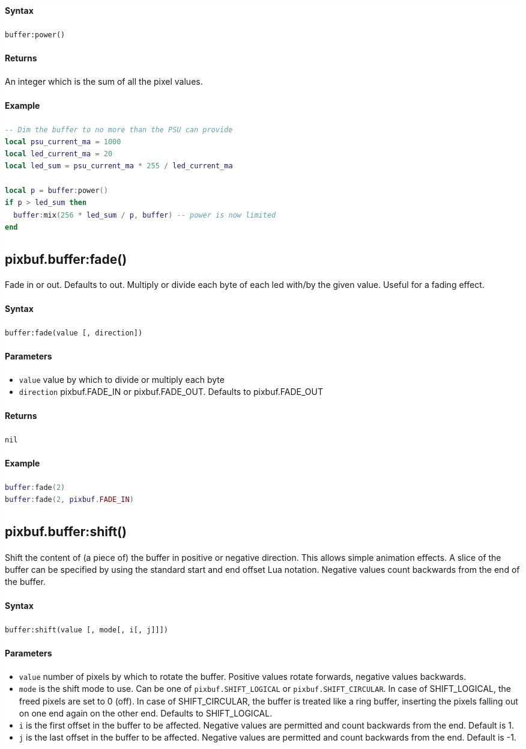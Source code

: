 #### Syntax
`buffer:power()`

#### Returns
An integer which is the sum of all the pixel values.

#### Example
```lua
-- Dim the buffer to no more than the PSU can provide
local psu_current_ma = 1000
local led_current_ma = 20
local led_sum = psu_current_ma * 255 / led_current_ma

local p = buffer:power()
if p > led_sum then
  buffer:mix(256 * led_sum / p, buffer) -- power is now limited
end
```

## pixbuf.buffer:fade()
Fade in or out. Defaults to out. Multiply or divide each byte of each led with/by the given value. Useful for a fading effect.

#### Syntax
`buffer:fade(value [, direction])`

#### Parameters
 - `value` value by which to divide or multiply each byte
 - `direction` pixbuf.FADE\_IN or pixbuf.FADE\_OUT. Defaults to pixbuf.FADE\_OUT

#### Returns
`nil`

#### Example
```lua
buffer:fade(2)
buffer:fade(2, pixbuf.FADE_IN)
```
## pixbuf.buffer:shift()
Shift the content of (a piece of) the buffer in positive or negative direction. This allows simple animation effects. A slice of the buffer can be specified by using the
standard start and end offset Lua notation. Negative values count backwards from the end of the buffer.

#### Syntax
`buffer:shift(value [, mode[, i[, j]]])`

#### Parameters
 - `value` number of pixels by which to rotate the buffer. Positive values rotate forwards, negative values backwards.
 - `mode` is the shift mode to use. Can be one of `pixbuf.SHIFT_LOGICAL` or `pixbuf.SHIFT_CIRCULAR`. In case of SHIFT\_LOGICAL, the freed pixels are set to 0 (off). In case of SHIFT\_CIRCULAR, the buffer is treated like a ring buffer, inserting the pixels falling out on one end again on the other end. Defaults to SHIFT\_LOGICAL.
 - `i` is the first offset in the buffer to be affected. Negative values are permitted and count backwards from the end. Default is 1.
 - `j` is the last offset in the buffer to be affected. Negative values are permitted and count backwards from the end. Default is -1.
